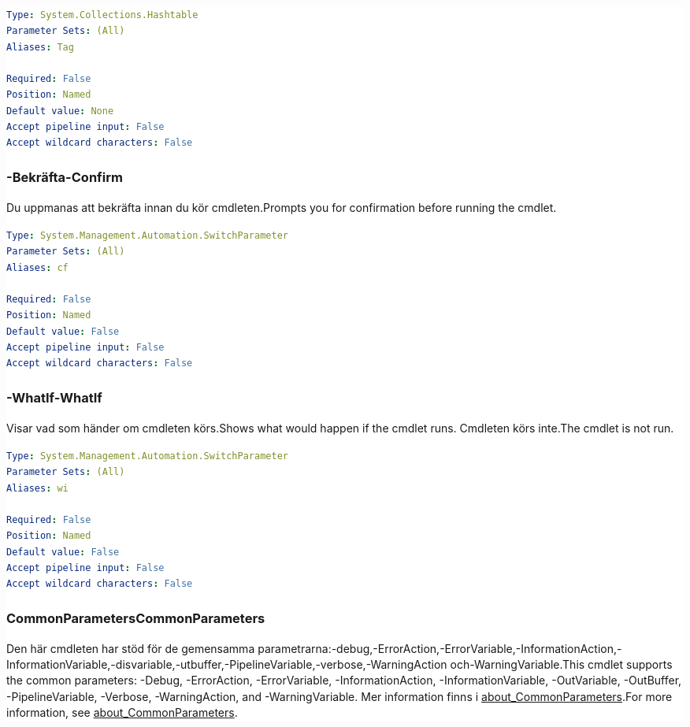 ```yaml
Type: System.Collections.Hashtable
Parameter Sets: (All)
Aliases: Tag

Required: False
Position: Named
Default value: None
Accept pipeline input: False
Accept wildcard characters: False
```

### <span data-ttu-id="cc12b-139">-Bekräfta</span><span class="sxs-lookup"><span data-stu-id="cc12b-139">-Confirm</span></span>
<span data-ttu-id="cc12b-140">Du uppmanas att bekräfta innan du kör cmdleten.</span><span class="sxs-lookup"><span data-stu-id="cc12b-140">Prompts you for confirmation before running the cmdlet.</span></span>

```yaml
Type: System.Management.Automation.SwitchParameter
Parameter Sets: (All)
Aliases: cf

Required: False
Position: Named
Default value: False
Accept pipeline input: False
Accept wildcard characters: False
```

### <span data-ttu-id="cc12b-141">-WhatIf</span><span class="sxs-lookup"><span data-stu-id="cc12b-141">-WhatIf</span></span>
<span data-ttu-id="cc12b-142">Visar vad som händer om cmdleten körs.</span><span class="sxs-lookup"><span data-stu-id="cc12b-142">Shows what would happen if the cmdlet runs.</span></span>
<span data-ttu-id="cc12b-143">Cmdleten körs inte.</span><span class="sxs-lookup"><span data-stu-id="cc12b-143">The cmdlet is not run.</span></span>

```yaml
Type: System.Management.Automation.SwitchParameter
Parameter Sets: (All)
Aliases: wi

Required: False
Position: Named
Default value: False
Accept pipeline input: False
Accept wildcard characters: False
```

### <span data-ttu-id="cc12b-144">CommonParameters</span><span class="sxs-lookup"><span data-stu-id="cc12b-144">CommonParameters</span></span>
<span data-ttu-id="cc12b-145">Den här cmdleten har stöd för de gemensamma parametrarna:-debug,-ErrorAction,-ErrorVariable,-InformationAction,-InformationVariable,-disvariable,-utbuffer,-PipelineVariable,-verbose,-WarningAction och-WarningVariable.</span><span class="sxs-lookup"><span data-stu-id="cc12b-145">This cmdlet supports the common parameters: -Debug, -ErrorAction, -ErrorVariable, -InformationAction, -InformationVariable, -OutVariable, -OutBuffer, -PipelineVariable, -Verbose, -WarningAction, and -WarningVariable.</span></span> <span data-ttu-id="cc12b-146">Mer information finns i [about_CommonParameters](http://go.microsoft.com/fwlink/?LinkID=113216).</span><span class="sxs-lookup"><span data-stu-id="cc12b-146">For more information, see [about_CommonParameters](http://go.microsoft.com/fwlink/?LinkID=113216).</span></span>
